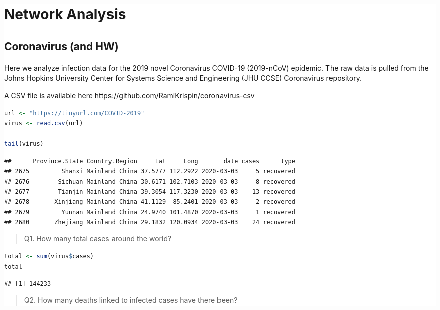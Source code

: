 Network Analysis
================

## Coronavirus (and HW)

Here we analyze infection data for the 2019 novel Coronavirus COVID-19
(2019-nCoV) epidemic. The raw data is pulled from the Johns Hopkins
University Center for Systems Science and Engineering (JHU CCSE)
Coronavirus repository.

A CSV file is available here
<https://github.com/RamiKrispin/coronavirus-csv>

``` r
url <- "https://tinyurl.com/COVID-2019"
virus <- read.csv(url)

tail(virus)
```

    ##      Province.State Country.Region     Lat     Long       date cases      type
    ## 2675         Shanxi Mainland China 37.5777 112.2922 2020-03-03     5 recovered
    ## 2676        Sichuan Mainland China 30.6171 102.7103 2020-03-03     8 recovered
    ## 2677        Tianjin Mainland China 39.3054 117.3230 2020-03-03    13 recovered
    ## 2678       Xinjiang Mainland China 41.1129  85.2401 2020-03-03     2 recovered
    ## 2679         Yunnan Mainland China 24.9740 101.4870 2020-03-03     1 recovered
    ## 2680       Zhejiang Mainland China 29.1832 120.0934 2020-03-03    24 recovered

> Q1. How many total cases around the world?

``` r
total <- sum(virus$cases)
total
```

    ## [1] 144233

> Q2. How many deaths linked to infected cases have there been?
